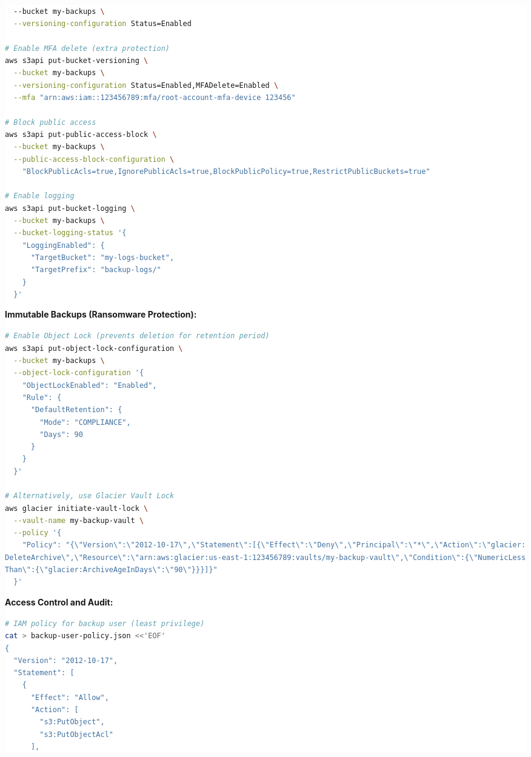 ```bash
  --bucket my-backups \
  --versioning-configuration Status=Enabled

# Enable MFA delete (extra protection)
aws s3api put-bucket-versioning \
  --bucket my-backups \
  --versioning-configuration Status=Enabled,MFADelete=Enabled \
  --mfa "arn:aws:iam::123456789:mfa/root-account-mfa-device 123456"

# Block public access
aws s3api put-public-access-block \
  --bucket my-backups \
  --public-access-block-configuration \
    "BlockPublicAcls=true,IgnorePublicAcls=true,BlockPublicPolicy=true,RestrictPublicBuckets=true"

# Enable logging
aws s3api put-bucket-logging \
  --bucket my-backups \
  --bucket-logging-status '{
    "LoggingEnabled": {
      "TargetBucket": "my-logs-bucket",
      "TargetPrefix": "backup-logs/"
    }
  }'
```

**Immutable Backups (Ransomware Protection):**
```bash
# Enable Object Lock (prevents deletion for retention period)
aws s3api put-object-lock-configuration \
  --bucket my-backups \
  --object-lock-configuration '{
    "ObjectLockEnabled": "Enabled",
    "Rule": {
      "DefaultRetention": {
        "Mode": "COMPLIANCE",
        "Days": 90
      }
    }
  }'

# Alternatively, use Glacier Vault Lock
aws glacier initiate-vault-lock \
  --vault-name my-backup-vault \
  --policy '{
    "Policy": "{\"Version\":\"2012-10-17\",\"Statement\":[{\"Effect\":\"Deny\",\"Principal\":\"*\",\"Action\":\"glacier:DeleteArchive\",\"Resource\":\"arn:aws:glacier:us-east-1:123456789:vaults/my-backup-vault\",\"Condition\":{\"NumericLessThan\":{\"glacier:ArchiveAgeInDays\":\"90\"}}}]}"
  }'
```

**Access Control and Audit:**
```bash
# IAM policy for backup user (least privilege)
cat > backup-user-policy.json <<'EOF'
{
  "Version": "2012-10-17",
  "Statement": [
    {
      "Effect": "Allow",
      "Action": [
        "s3:PutObject",
        "s3:PutObjectAcl"
      ],
```